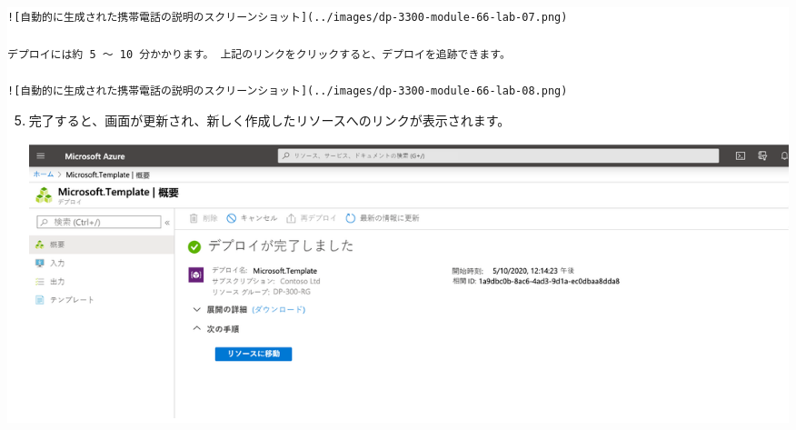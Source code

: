     ![自動的に生成された携帯電話の説明のスクリーンショット](../images/dp-3300-module-66-lab-07.png)

    デプロイには約 5 ～ 10 分かかります。 上記のリンクをクリックすると、デプロイを追跡できます。

    ![自動的に生成された携帯電話の説明のスクリーンショット](../images/dp-3300-module-66-lab-08.png)

5. 完了すると、画面が更新され、新しく作成したリソースへのリンクが表示されます。

    ![自動的に生成された携帯電話の説明のスクリーンショット](../images/dp-3300-module-66-lab-09.png)
